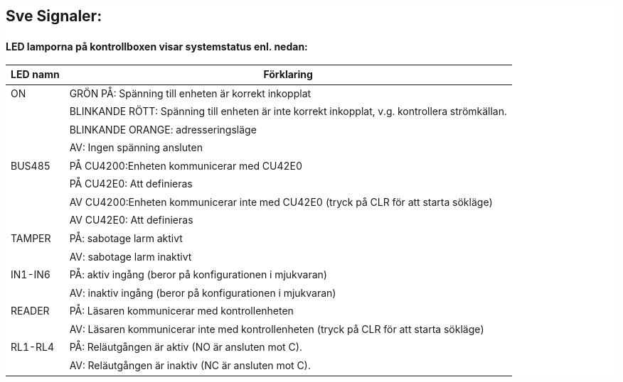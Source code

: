 ## **Sve Signaler:**

**LED lamporna på kontrollboxen visar systemstatus enl. nedan:**

| LED namn | Förklaring                                                                                     |
|----------|------------------------------------------------------------------------------------------------|
| ON       | GRÖN PÅ: Spänning till enheten är korrekt inkopplat                                            |
|          | BLINKANDE RÖTT: Spänning till enheten är inte korrekt inkopplat, v.g. kontrollera strömkällan. |
|          | BLINKANDE ORANGE: adresseringsläge                                                             |
|          | AV: Ingen spänning ansluten                                                                    |
| BUS485   | PÅ CU4200:Enheten kommunicerar med CU42E0                                                      |
|          | PÅ CU42E0: Att definieras                                                                      |
|          | AV CU4200:Enheten kommunicerar inte med CU42E0 (tryck på CLR för att starta sökläge)           |
|          | AV CU42E0: Att definieras                                                                      |
| TAMPER   | PÅ: sabotage larm aktivt                                                                       |
|          | AV: sabotage larm inaktivt                                                                     |
| IN1-IN6  | PÅ: aktiv ingång (beror på konfigurationen i mjukvaran)                                        |
|          | AV: inaktiv ingång (beror på konfigurationen i mjukvaran)                                      |
| READER   | PÅ: Läsaren kommunicerar med kontrollenheten                                                   |
|          | AV: Läsaren kommunicerar inte med kontrollenheten (tryck på CLR för att starta sökläge)        |
| RL1-RL4  | PÅ: Reläutgången är aktiv (NO är ansluten mot C).                                              |
|          | AV: Reläutgången är inaktiv (NC är ansluten mot C).                                            |